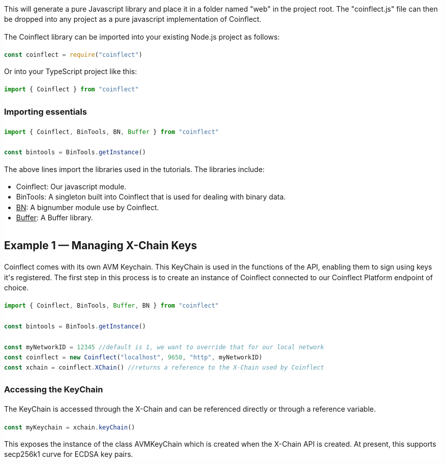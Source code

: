 This will generate a pure Javascript library and place it in a folder named "web" in the project root. The "coinflect.js" file can then be dropped into any project as a pure javascript implementation of Coinflect.

The Coinflect library can be imported into your existing Node.js project as follows:

```js
const coinflect = require("coinflect")
```

Or into your TypeScript project like this:

```js
import { Coinflect } from "coinflect"
```

### Importing essentials

```js
import { Coinflect, BinTools, BN, Buffer } from "coinflect"

const bintools = BinTools.getInstance()
```

The above lines import the libraries used in the tutorials. The libraries include:

- Coinflect: Our javascript module.
- BinTools: A singleton built into Coinflect that is used for dealing with binary data.
- [BN](https://www.npmjs.com/package/bn.js): A bignumber module use by Coinflect.
- [Buffer](https://www.npmjs.com/package/buffer): A Buffer library.

## Example 1 &mdash; Managing X-Chain Keys

Coinflect comes with its own AVM Keychain. This KeyChain is used in the functions of the API, enabling them to sign using keys it's registered. The first step in this process is to create an instance of Coinflect connected to our Coinflect Platform endpoint of choice.

```js
import { Coinflect, BinTools, Buffer, BN } from "coinflect"

const bintools = BinTools.getInstance()

const myNetworkID = 12345 //default is 1, we want to override that for our local network
const coinflect = new Coinflect("localhost", 9650, "http", myNetworkID)
const xchain = coinflect.XChain() //returns a reference to the X-Chain used by Coinflect
```

### Accessing the KeyChain

The KeyChain is accessed through the X-Chain and can be referenced directly or through a reference variable.

```js
const myKeychain = xchain.keyChain()
```

This exposes the instance of the class AVMKeyChain which is created when the X-Chain API is created. At present, this supports secp256k1 curve for ECDSA key pairs.
